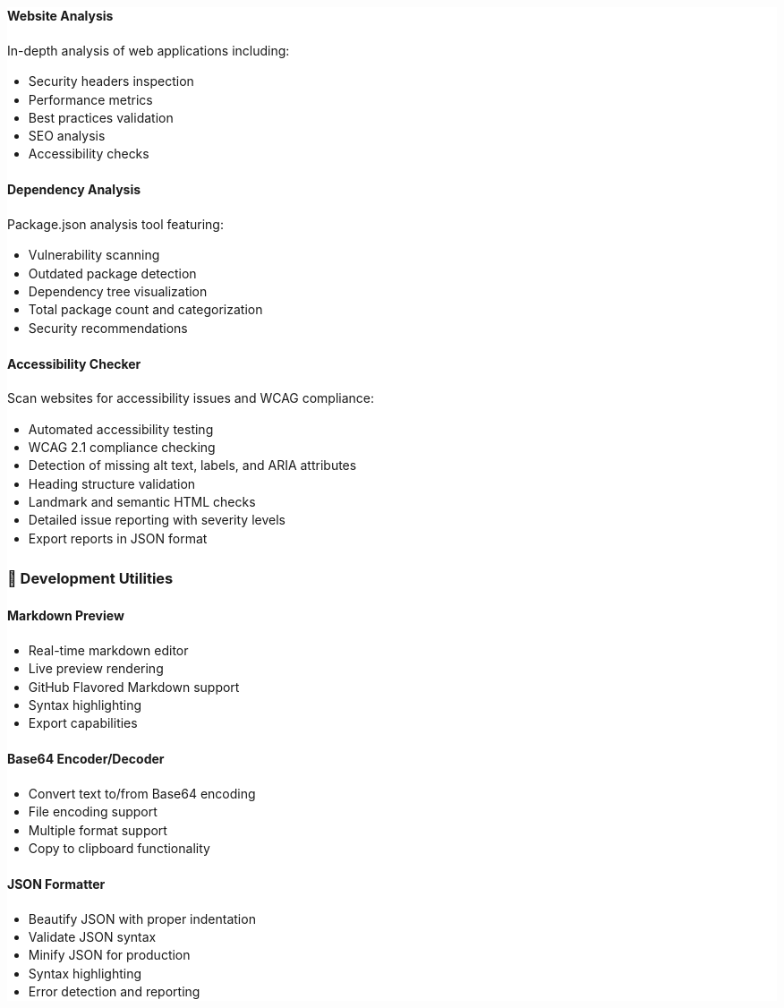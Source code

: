 #### Website Analysis

In-depth analysis of web applications including:

- Security headers inspection
- Performance metrics
- Best practices validation
- SEO analysis
- Accessibility checks

#### Dependency Analysis

Package.json analysis tool featuring:

- Vulnerability scanning
- Outdated package detection
- Dependency tree visualization
- Total package count and categorization
- Security recommendations

#### Accessibility Checker

Scan websites for accessibility issues and WCAG compliance:

- Automated accessibility testing
- WCAG 2.1 compliance checking
- Detection of missing alt text, labels, and ARIA attributes
- Heading structure validation
- Landmark and semantic HTML checks
- Detailed issue reporting with severity levels
- Export reports in JSON format

### 🔧 Development Utilities

#### Markdown Preview

- Real-time markdown editor
- Live preview rendering
- GitHub Flavored Markdown support
- Syntax highlighting
- Export capabilities

#### Base64 Encoder/Decoder

- Convert text to/from Base64 encoding
- File encoding support
- Multiple format support
- Copy to clipboard functionality

#### JSON Formatter

- Beautify JSON with proper indentation
- Validate JSON syntax
- Minify JSON for production
- Syntax highlighting
- Error detection and reporting
